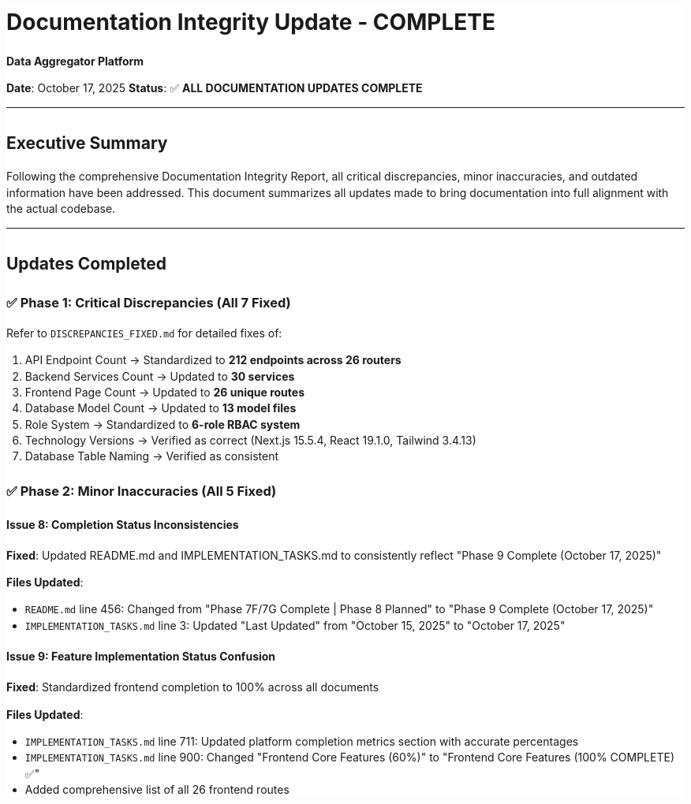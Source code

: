 # Documentation Integrity Update - COMPLETE
**Data Aggregator Platform**

**Date**: October 17, 2025
**Status**: ✅ **ALL DOCUMENTATION UPDATES COMPLETE**

---

## Executive Summary

Following the comprehensive Documentation Integrity Report, all critical discrepancies, minor inaccuracies, and outdated information have been addressed. This document summarizes all updates made to bring documentation into full alignment with the actual codebase.

---

## Updates Completed

### ✅ Phase 1: Critical Discrepancies (All 7 Fixed)

Refer to `DISCREPANCIES_FIXED.md` for detailed fixes of:
1. API Endpoint Count → Standardized to **212 endpoints across 26 routers**
2. Backend Services Count → Updated to **30 services**
3. Frontend Page Count → Updated to **26 unique routes**
4. Database Model Count → Updated to **13 model files**
5. Role System → Standardized to **6-role RBAC system**
6. Technology Versions → Verified as correct (Next.js 15.5.4, React 19.1.0, Tailwind 3.4.13)
7. Database Table Naming → Verified as consistent

### ✅ Phase 2: Minor Inaccuracies (All 5 Fixed)

#### Issue 8: Completion Status Inconsistencies
**Fixed**: Updated README.md and IMPLEMENTATION_TASKS.md to consistently reflect "Phase 9 Complete (October 17, 2025)"

**Files Updated**:
- `README.md` line 456: Changed from "Phase 7F/7G Complete | Phase 8 Planned" to "Phase 9 Complete (October 17, 2025)"
- `IMPLEMENTATION_TASKS.md` line 3: Updated "Last Updated" from "October 15, 2025" to "October 17, 2025"

#### Issue 9: Feature Implementation Status Confusion
**Fixed**: Standardized frontend completion to 100% across all documents

**Files Updated**:
- `IMPLEMENTATION_TASKS.md` line 711: Updated platform completion metrics section with accurate percentages
- `IMPLEMENTATION_TASKS.md` line 900: Changed "Frontend Core Features (60%)" to "Frontend Core Features (100% COMPLETE) ✅"
- Added comprehensive list of all 26 frontend routes
